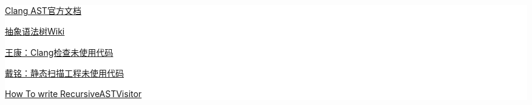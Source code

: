 [Clang AST官方文档](http://clang.llvm.org/docs/IntroductionToTheClangAST.html)

[抽象语法树Wiki](https://en.wikipedia.org/wiki/Abstract_syntax_tree)

[王康：Clang检查未使用代码](https://mp.weixin.qq.com/s?__biz=MzUxMzcxMzE5Ng==&mid=2247488360&amp;idx=1&amp;sn=94fba30a87d0f9bc0b9ff94d3fed3386&source=41#wechat_redirect)

[戴铭：静态扫描工程未使用代码](https://github.com/ming1016/SMCheckProject)

[How To write RecursiveASTVisitor](https://clang.llvm.org/docs/RAVFrontendAction.html)



